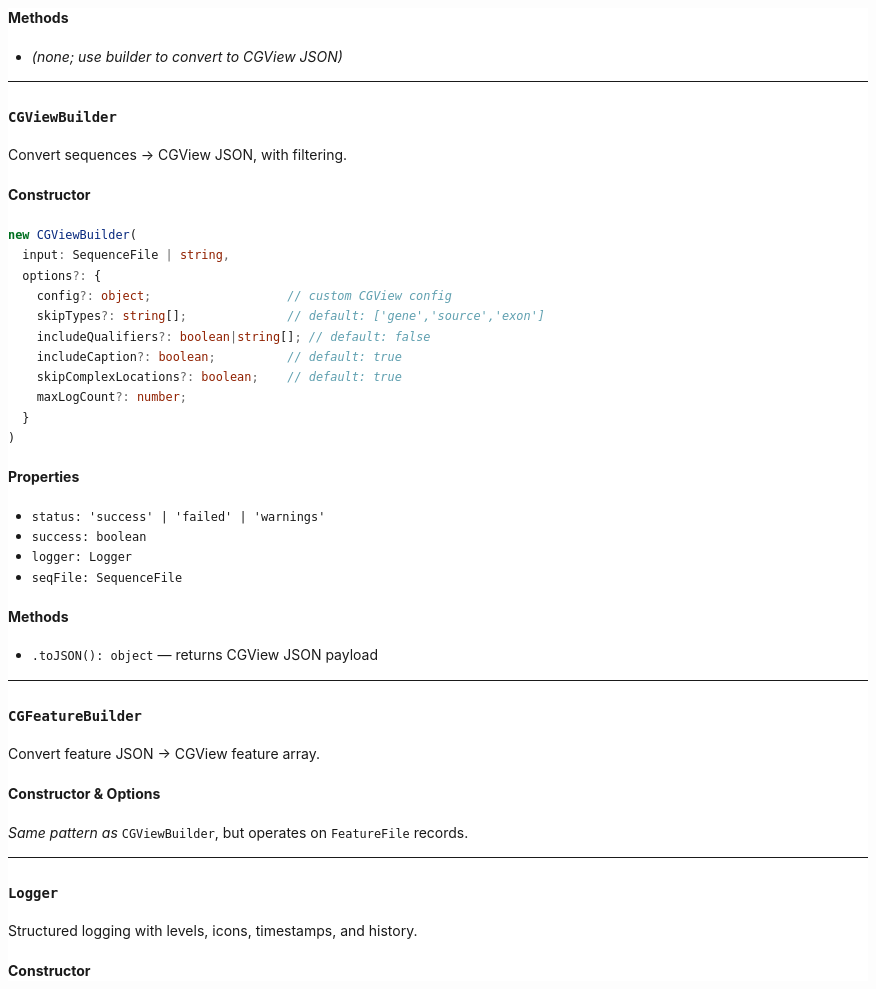 #### Methods

- *(none; use builder to convert to CGView JSON)*  

---

### `CGViewBuilder`

Convert sequences → CGView JSON, with filtering.

#### Constructor

```ts
new CGViewBuilder(
  input: SequenceFile | string,
  options?: {
    config?: object;                   // custom CGView config
    skipTypes?: string[];              // default: ['gene','source','exon']
    includeQualifiers?: boolean|string[]; // default: false
    includeCaption?: boolean;          // default: true
    skipComplexLocations?: boolean;    // default: true
    maxLogCount?: number;
  }
)
```

#### Properties

- `status: 'success' | 'failed' | 'warnings'`  
- `success: boolean`  
- `logger: Logger`  
- `seqFile: SequenceFile`  

#### Methods

- `.toJSON(): object` — returns CGView JSON payload  

---

### `CGFeatureBuilder`

Convert feature JSON → CGView feature array.

#### Constructor & Options

_Same pattern as_ `CGViewBuilder`, but operates on `FeatureFile` records.

---

### `Logger`

Structured logging with levels, icons, timestamps, and history.

#### Constructor
